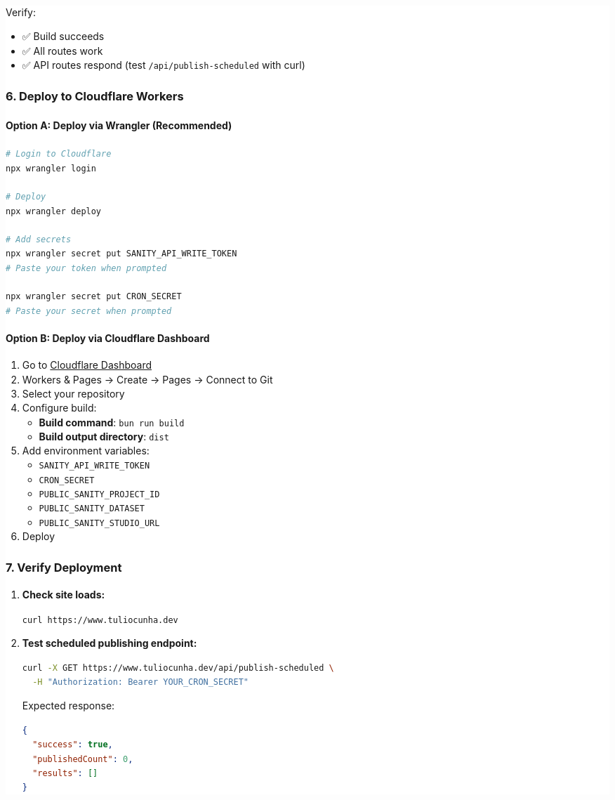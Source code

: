 Verify:
- ✅ Build succeeds
- ✅ All routes work
- ✅ API routes respond (test `/api/publish-scheduled` with curl)

### 6. Deploy to Cloudflare Workers

#### Option A: Deploy via Wrangler (Recommended)

```bash
# Login to Cloudflare
npx wrangler login

# Deploy
npx wrangler deploy

# Add secrets
npx wrangler secret put SANITY_API_WRITE_TOKEN
# Paste your token when prompted

npx wrangler secret put CRON_SECRET
# Paste your secret when prompted
```

#### Option B: Deploy via Cloudflare Dashboard

1. Go to [Cloudflare Dashboard](https://dash.cloudflare.com)
2. Workers & Pages → Create → Pages → Connect to Git
3. Select your repository
4. Configure build:
   - **Build command**: `bun run build`
   - **Build output directory**: `dist`
5. Add environment variables:
   - `SANITY_API_WRITE_TOKEN`
   - `CRON_SECRET`
   - `PUBLIC_SANITY_PROJECT_ID`
   - `PUBLIC_SANITY_DATASET`
   - `PUBLIC_SANITY_STUDIO_URL`
6. Deploy

### 7. Verify Deployment

1. **Check site loads:**
   ```bash
   curl https://www.tuliocunha.dev
   ```

2. **Test scheduled publishing endpoint:**
   ```bash
   curl -X GET https://www.tuliocunha.dev/api/publish-scheduled \
     -H "Authorization: Bearer YOUR_CRON_SECRET"
   ```

   Expected response:
   ```json
   {
     "success": true,
     "publishedCount": 0,
     "results": []
   }
   ```
